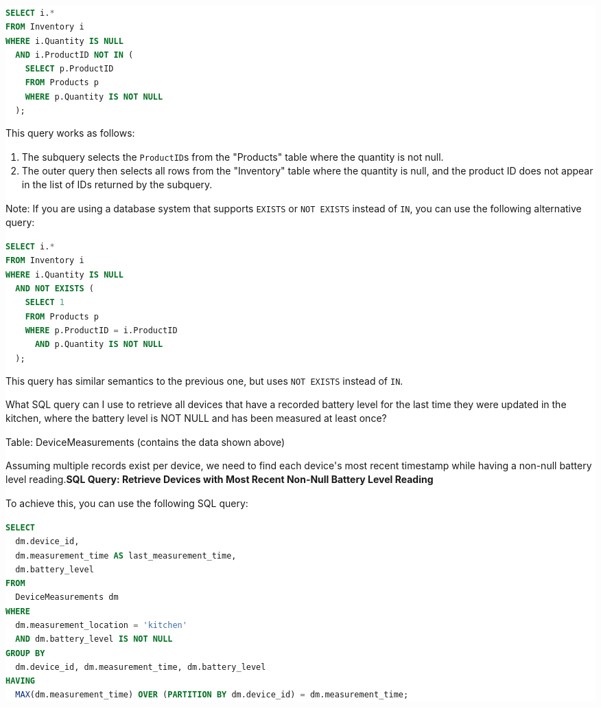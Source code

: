 ```sql
SELECT i.*
FROM Inventory i
WHERE i.Quantity IS NULL
  AND i.ProductID NOT IN (
    SELECT p.ProductID
    FROM Products p
    WHERE p.Quantity IS NOT NULL
  );
```

This query works as follows:

1. The subquery selects the `ProductID`s from the "Products" table where the quantity is not null.
2. The outer query then selects all rows from the "Inventory" table where the quantity is null, and the product ID does not appear in the list of IDs returned by the subquery.

Note: If you are using a database system that supports `EXISTS` or `NOT EXISTS` instead of `IN`, you can use the following alternative query:

```sql
SELECT i.*
FROM Inventory i
WHERE i.Quantity IS NULL
  AND NOT EXISTS (
    SELECT 1
    FROM Products p
    WHERE p.ProductID = i.ProductID
      AND p.Quantity IS NOT NULL
  );
```

This query has similar semantics to the previous one, but uses `NOT EXISTS` instead of `IN`.<end>

What SQL query can I use to retrieve all devices that have a recorded battery level for the last time they were updated in the kitchen, where the battery level is NOT NULL and has been measured at least once? 

Table: DeviceMeasurements (contains the data shown above)

Assuming multiple records exist per device, we need to find each device's most recent timestamp while having a non-null battery level reading.<start>**SQL Query: Retrieve Devices with Most Recent Non-Null Battery Level Reading**

To achieve this, you can use the following SQL query:

```sql
SELECT 
  dm.device_id,
  dm.measurement_time AS last_measurement_time,
  dm.battery_level
FROM 
  DeviceMeasurements dm
WHERE 
  dm.measurement_location = 'kitchen'
  AND dm.battery_level IS NOT NULL
GROUP BY 
  dm.device_id, dm.measurement_time, dm.battery_level
HAVING 
  MAX(dm.measurement_time) OVER (PARTITION BY dm.device_id) = dm.measurement_time;
```
